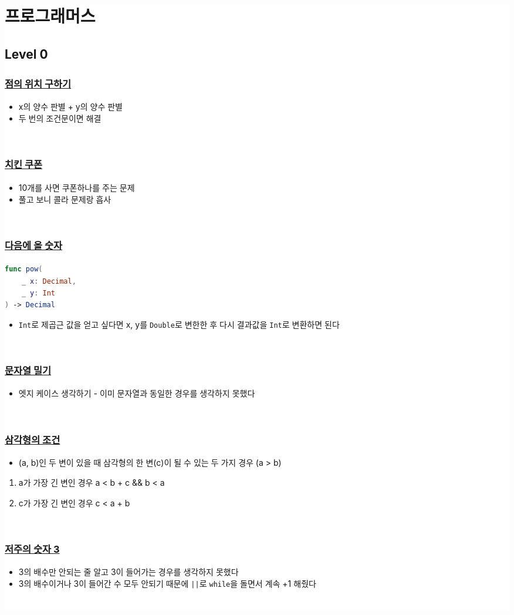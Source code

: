 # 프로그래머스 

## Level 0
### [점의 위치 구하기](https://github.com/Judy-999/algorithm-study-in-swift/commit/f8c6541ca727e7761cb65c92cd716f55578a7690)
- x의 양수 판별 + y의 양수 판별
- 두 번의 조건문이면 해결
<br>

### [치킨 쿠폰](https://github.com/Judy-999/algorithm-study-in-swift/commit/1673ee2444842d6c3e69772cd2247c6ebef5afe1)
- 10개를 사면 쿠폰하나를 주는 문제
- 풀고 보니 콜라 문제랑 흡사
<br>

### [다음에 올 숫자](https://github.com/Judy-999/algorithm-study-in-swift/commit/0f4bab97d2596af927ea66478d9df79096ea4032)
```swift
func pow(
    _ x: Decimal,
    _ y: Int
) -> Decimal
```
- `Int`로 제곱근 값을 얻고 싶다면 x, y를 `Double`로 변한한 후 다시 결과값을 `Int`로 변환하면 된다
<br>

### [문자열 밀기](https://github.com/Judy-999/algorithm-study-in-swift/commit/17380477756cabfabd9bbe351d1219ca19eb2baf)
- 엣지 케이스 생각하기 - 이미 문자열과 동일한 경우를 생각하지 못했다
<br>

### [삼각형의 조건](https://github.com/Judy-999/algorithm-study-in-swift/commit/17380477756cabfabd9bbe351d1219ca19eb2baf)
- (a, b)인 두 변이 있을 때 삼각형의 한 변(c)이 될 수 있는 두 가지 경우
(a > b)
1) a가 가장 긴 변인 경우
a < b + c && b < a

2) c가 가장 긴 변인 경우
c < a + b 
<br>

### [저주의 숫자 3](https://github.com/Judy-999/algorithm-study-in-swift/commit/755d4a9eb77a3093321b19485b8f5a6544c8feeb)
- 3의 배수만 안되는 줄 알고 3이 들어가는 경우를 생각하지 못했다
- 3의 배수이거나 3이 들어간 수 모두 안되기 때문에 `||`로 `while`을 돌면서 계속 +1 해줬다  
<br>
